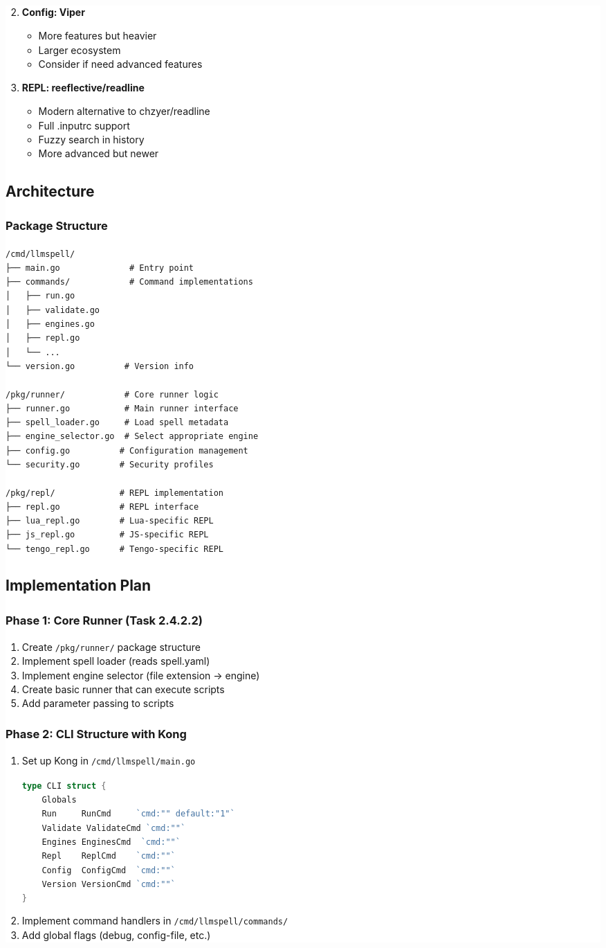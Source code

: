 2. **Config: Viper**
   - More features but heavier
   - Larger ecosystem
   - Consider if need advanced features

3. **REPL: reeflective/readline**
   - Modern alternative to chzyer/readline
   - Full .inputrc support
   - Fuzzy search in history
   - More advanced but newer

## Architecture

### Package Structure
```
/cmd/llmspell/
├── main.go              # Entry point
├── commands/            # Command implementations
│   ├── run.go
│   ├── validate.go
│   ├── engines.go
│   ├── repl.go
│   └── ...
└── version.go          # Version info

/pkg/runner/            # Core runner logic
├── runner.go           # Main runner interface
├── spell_loader.go     # Load spell metadata
├── engine_selector.go  # Select appropriate engine
├── config.go          # Configuration management
└── security.go        # Security profiles

/pkg/repl/             # REPL implementation
├── repl.go            # REPL interface
├── lua_repl.go        # Lua-specific REPL
├── js_repl.go         # JS-specific REPL
└── tengo_repl.go      # Tengo-specific REPL
```

## Implementation Plan

### Phase 1: Core Runner (Task 2.4.2.2)
1. Create `/pkg/runner/` package structure
2. Implement spell loader (reads spell.yaml)
3. Implement engine selector (file extension → engine)
4. Create basic runner that can execute scripts
5. Add parameter passing to scripts

### Phase 2: CLI Structure with Kong
1. Set up Kong in `/cmd/llmspell/main.go`
   ```go
   type CLI struct {
       Globals
       Run     RunCmd     `cmd:"" default:"1"`
       Validate ValidateCmd `cmd:""`
       Engines EnginesCmd  `cmd:""`
       Repl    ReplCmd    `cmd:""`
       Config  ConfigCmd  `cmd:""`
       Version VersionCmd `cmd:""`
   }
   ```
2. Implement command handlers in `/cmd/llmspell/commands/`
3. Add global flags (debug, config-file, etc.)